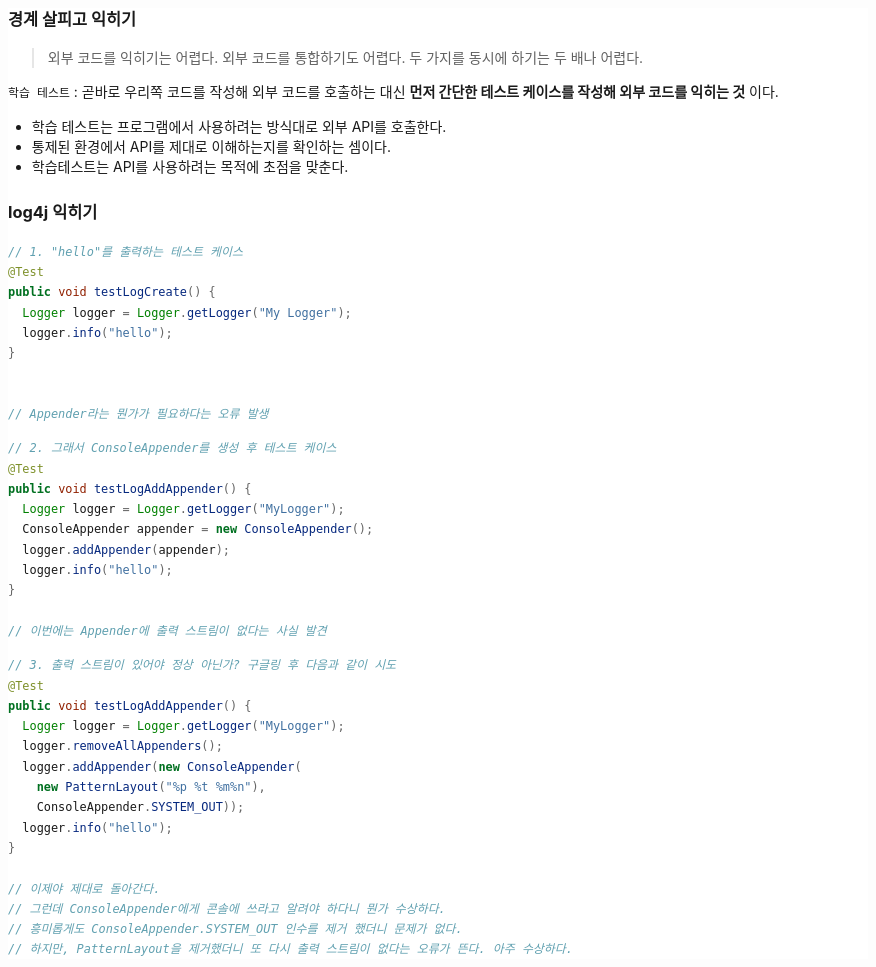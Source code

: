 ### 경계 살피고 익히기

> 외부 코드를 익히기는 어렵다. 외부 코드를 통합하기도 어렵다. 두 가지를 동시에 하기는 두 배나 어렵다.

`학습 테스트` : 곧바로 우리쪽 코드를 작성해 외부 코드를 호출하는 대신 **먼저 간단한 테스트 케이스를 작성해 외부 코드를 익히는 것** 이다.

- 학습 테스트는 프로그램에서 사용하려는 방식대로 외부 API를 호출한다. 
- 통제된 환경에서 API를 제대로 이해하는지를 확인하는 셈이다.
- 학습테스트는 API를 사용하려는 목적에 초점을 맞춘다.


### log4j 익히기

```java
// 1. "hello"를 출력하는 테스트 케이스
@Test
public void testLogCreate() {
  Logger logger = Logger.getLogger("My Logger");
  logger.info("hello");
}


// Appender라는 뭔가가 필요하다는 오류 발생
```


```java
// 2. 그래서 ConsoleAppender를 생성 후 테스트 케이스
@Test
public void testLogAddAppender() {
  Logger logger = Logger.getLogger("MyLogger");
  ConsoleAppender appender = new ConsoleAppender();
  logger.addAppender(appender);
  logger.info("hello");
}

// 이번에는 Appender에 출력 스트림이 없다는 사실 발견
```


```java
// 3. 출력 스트림이 있어야 정상 아닌가? 구글링 후 다음과 같이 시도
@Test
public void testLogAddAppender() {
  Logger logger = Logger.getLogger("MyLogger");
  logger.removeAllAppenders();
  logger.addAppender(new ConsoleAppender(
    new PatternLayout("%p %t %m%n"),
    ConsoleAppender.SYSTEM_OUT));
  logger.info("hello");
}

// 이제야 제대로 돌아간다.
// 그런데 ConsoleAppender에게 콘솔에 쓰라고 알려야 하다니 뭔가 수상하다.
// 흥미롭게도 ConsoleAppender.SYSTEM_OUT 인수를 제거 했더니 문제가 없다.
// 하지만, PatternLayout을 제거했더니 또 다시 출력 스트림이 없다는 오류가 뜬다. 아주 수상하다.
```
